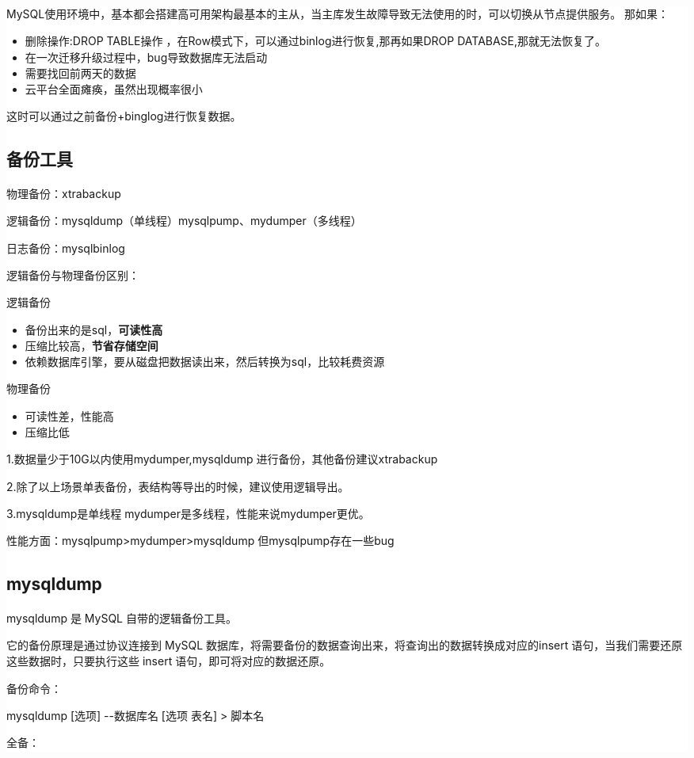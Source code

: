 MySQL使用环境中，基本都会搭建高可用架构最基本的主从，当主库发生故障导致无法使用的时，可以切换从节点提供服务。
那如果：

- 删除操作:DROP TABLE操作 ，在Row模式下，可以通过binlog进行恢复,那再如果DROP DATABASE,那就无法恢复了。
- 在一次迁移升级过程中，bug导致数据库无法启动
- 需要找回前两天的数据
- 云平台全面瘫痪，虽然出现概率很小

这时可以通过之前备份+binglog进行恢复数据。



## 备份工具

物理备份：xtrabackup

逻辑备份：mysqldump（单线程）mysqlpump、mydumper（多线程）

日志备份：mysqlbinlog



逻辑备份与物理备份区别：

逻辑备份

- 备份出来的是sql，**可读性高**
- 压缩比较高，**节省存储空间**
- 依赖数据库引擎，要从磁盘把数据读出来，然后转换为sql，比较耗费资源

物理备份

- 可读性差，性能高
- 压缩比低



1.数据量少于10G以内使用mydumper,mysqldump 进行备份，其他备份建议xtrabackup

2.除了以上场景单表备份，表结构等导出的时候，建议使用逻辑导出。

3.mysqldump是单线程 mydumper是多线程，性能来说mydumper更优。

性能方面：mysqlpump>mydumper>mysqldump 但mysqlpump存在一些bug



## mysqldump

mysqldump 是 MySQL 自带的逻辑备份工具。

它的备份原理是通过协议连接到 MySQL 数据库，将需要备份的数据查询出来，将查询出的数据转换成对应的insert 语句，当我们需要还原这些数据时，只要执行这些 insert 语句，即可将对应的数据还原。



备份命令：

mysqldump [选项] --数据库名 [选项 表名] > 脚本名



全备：
